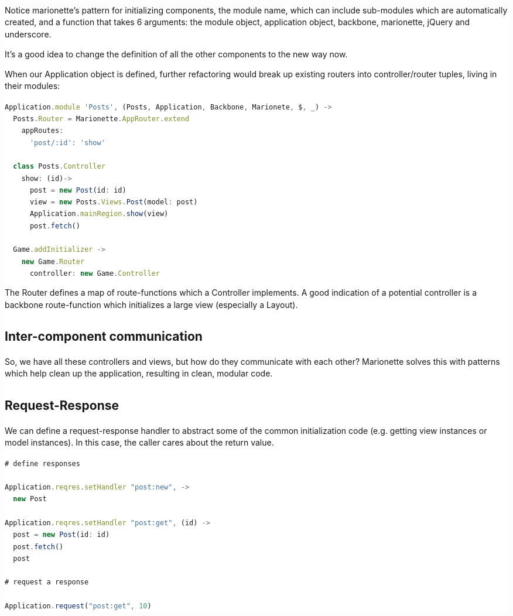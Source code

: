 Notice marionette’s pattern for initializing components, the module name, which can include sub-modules which are automatically created, and a function that takes 6 arguments: the module object, application object, backbone, marionette, jQuery and underscore.

It’s a good idea to change the definition of all the other components to the new way now.

When our Application object is defined, further refactoring would break up existing routers into controller/router tuples, living in their modules:

```js
Application.module 'Posts', (Posts, Application, Backbone, Marionete, $, _) ->
  Posts.Router = Marionette.AppRouter.extend
    appRoutes:
      'post/:id': 'show'

  class Posts.Controller
    show: (id)->
      post = new Post(id: id)
      view = new Posts.Views.Post(model: post)
      Application.mainRegion.show(view)
      post.fetch()

  Game.addInitializer ->
    new Game.Router
      controller: new Game.Controller
```

The Router defines a map of route-functions which a Controller implements. A good indication of a potential controller is a backbone route-function which initializes a large view (especially a Layout).

## Inter-component communication

So, we have all these controllers and views, but how do they communicate with each other? Marionette solves this with patterns which help clean up the application, resulting in clean, modular code.

## Request-Response

We can define a request-response handler to abstract some of the common initialization code (e.g. getting view instances or model instances). In this case, the caller cares about the return value.

```js
# define responses

Application.reqres.setHandler "post:new", ->
  new Post

Application.reqres.setHandler "post:get", (id) ->
  post = new Post(id: id)
  post.fetch()
  post
  
# request a response

Application.request("post:get", 10)
```
